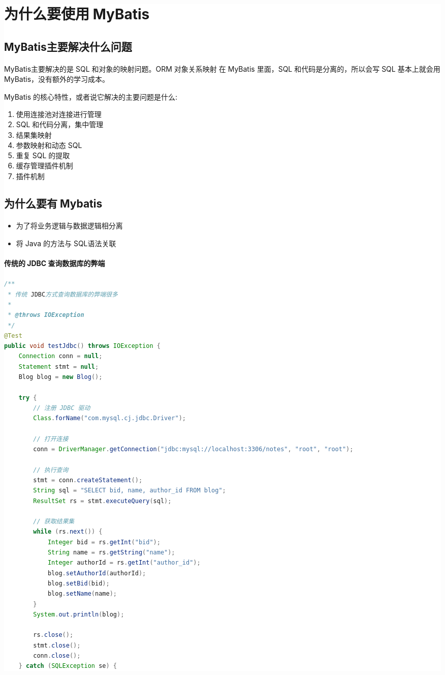 # 为什么要使用 MyBatis

## MyBatis主要解决什么问题

MyBatis主要解决的是 SQL 和对象的映射问题。ORM 对象关系映射
在 MyBatis 里面，SQL 和代码是分离的，所以会写 SQL 基本上就会用 MyBatis，没有额外的学习成本。

MyBatis 的核心特性，或者说它解决的主要问题是什么:

1. 使用连接池对连接进行管理
2. SQL 和代码分离，集中管理
3. 结果集映射
4. 参数映射和动态 SQL
5. 重复 SQL 的提取
6. 缓存管理插件机制
7. 插件机制

## 为什么要有 Mybatis

- 为了将业务逻辑与数据逻辑相分离

- 将 Java 的方法与 SQL语法关联

#### 传统的 JDBC 查询数据库的弊端

```java
/**
 * 传统 JDBC方式查询数据库的弊端很多
 *
 * @throws IOException
 */
@Test
public void testJdbc() throws IOException {
    Connection conn = null;
    Statement stmt = null;
    Blog blog = new Blog();

    try {
        // 注册 JDBC 驱动
        Class.forName("com.mysql.cj.jdbc.Driver");

        // 打开连接
        conn = DriverManager.getConnection("jdbc:mysql://localhost:3306/notes", "root", "root");

        // 执行查询
        stmt = conn.createStatement();
        String sql = "SELECT bid, name, author_id FROM blog";
        ResultSet rs = stmt.executeQuery(sql);

        // 获取结果集
        while (rs.next()) {
            Integer bid = rs.getInt("bid");
            String name = rs.getString("name");
            Integer authorId = rs.getInt("author_id");
            blog.setAuthorId(authorId);
            blog.setBid(bid);
            blog.setName(name);
        }
        System.out.println(blog);

        rs.close();
        stmt.close();
        conn.close();
    } catch (SQLException se) {
```